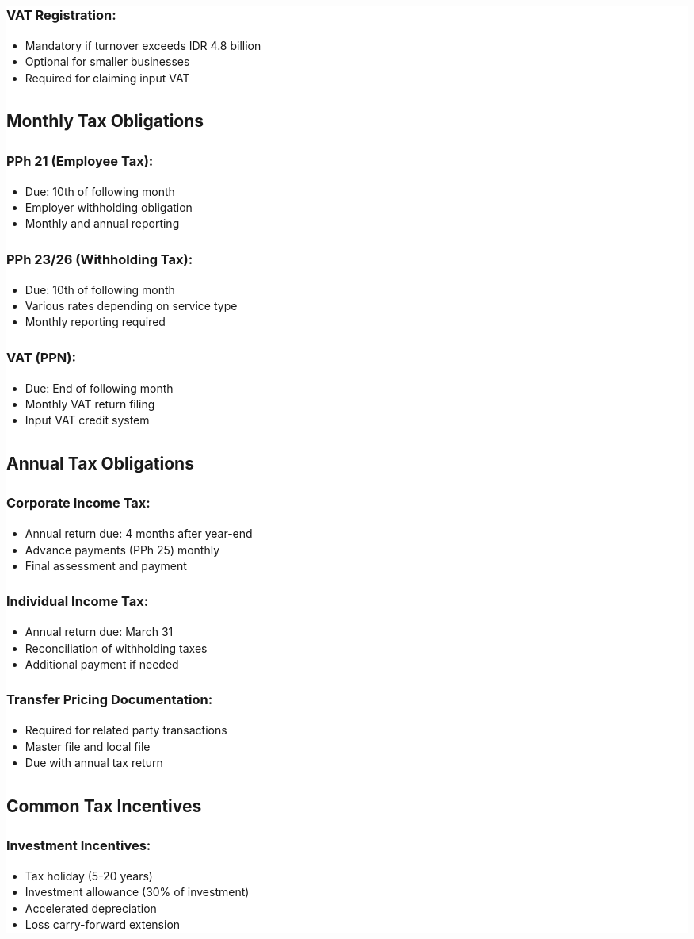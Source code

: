 ### VAT Registration:
- Mandatory if turnover exceeds IDR 4.8 billion
- Optional for smaller businesses
- Required for claiming input VAT

## Monthly Tax Obligations

### PPh 21 (Employee Tax):
- Due: 10th of following month
- Employer withholding obligation
- Monthly and annual reporting

### PPh 23/26 (Withholding Tax):
- Due: 10th of following month
- Various rates depending on service type
- Monthly reporting required

### VAT (PPN):
- Due: End of following month
- Monthly VAT return filing
- Input VAT credit system

## Annual Tax Obligations

### Corporate Income Tax:
- Annual return due: 4 months after year-end
- Advance payments (PPh 25) monthly
- Final assessment and payment

### Individual Income Tax:
- Annual return due: March 31
- Reconciliation of withholding taxes
- Additional payment if needed

### Transfer Pricing Documentation:
- Required for related party transactions
- Master file and local file
- Due with annual tax return

## Common Tax Incentives

### Investment Incentives:
- Tax holiday (5-20 years)
- Investment allowance (30% of investment)
- Accelerated depreciation
- Loss carry-forward extension
